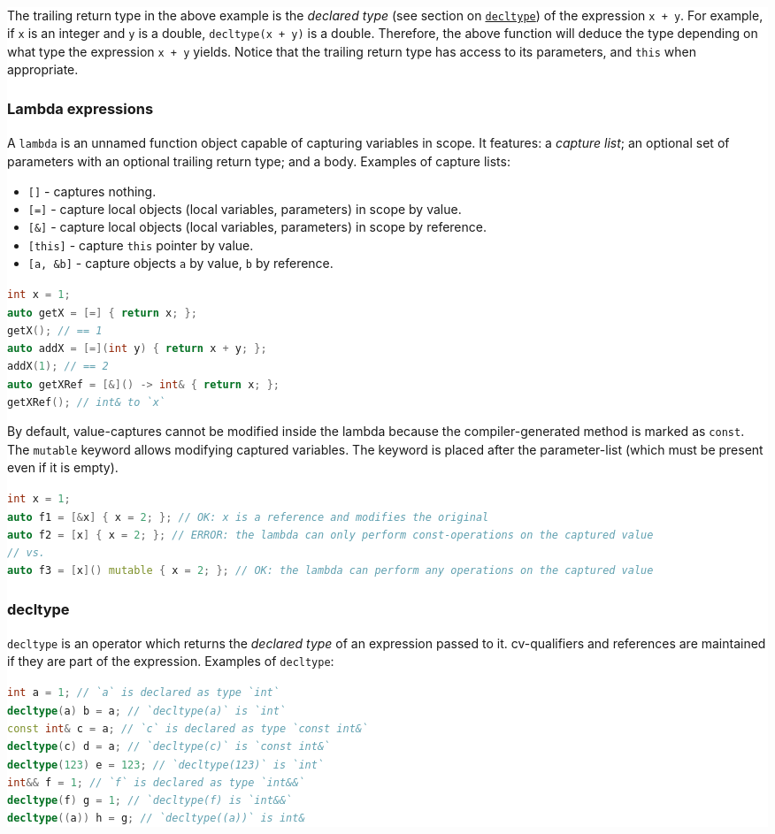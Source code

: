 The trailing return type in the above example is the _declared type_ (see section on [`decltype`](#decltype)) of the expression `x + y`. For example, if `x` is an integer and `y` is a double, `decltype(x + y)` is a double. Therefore, the above function will deduce the type depending on what type the expression `x + y` yields. Notice that the trailing return type has access to its parameters, and `this` when appropriate.

### Lambda expressions

A `lambda` is an unnamed function object capable of capturing variables in scope. It features: a _capture list_; an optional set of parameters with an optional trailing return type; and a body. Examples of capture lists:
* `[]` - captures nothing.
* `[=]` - capture local objects (local variables, parameters) in scope by value.
* `[&]` - capture local objects (local variables, parameters) in scope by reference.
* `[this]` - capture `this` pointer by value.
* `[a, &b]` - capture objects `a` by value, `b` by reference.

```cpp
int x = 1;
auto getX = [=] { return x; };
getX(); // == 1
auto addX = [=](int y) { return x + y; };
addX(1); // == 2
auto getXRef = [&]() -> int& { return x; };
getXRef(); // int& to `x`
```

By default, value-captures cannot be modified inside the lambda because the compiler-generated method is marked as `const`. The `mutable` keyword allows modifying captured variables. The keyword is placed after the parameter-list (which must be present even if it is empty).

```cpp
int x = 1;
auto f1 = [&x] { x = 2; }; // OK: x is a reference and modifies the original
auto f2 = [x] { x = 2; }; // ERROR: the lambda can only perform const-operations on the captured value
// vs.
auto f3 = [x]() mutable { x = 2; }; // OK: the lambda can perform any operations on the captured value
```

### decltype

`decltype` is an operator which returns the _declared type_ of an expression passed to it. cv-qualifiers and references are maintained if they are part of the expression. Examples of `decltype`:

```cpp
int a = 1; // `a` is declared as type `int`
decltype(a) b = a; // `decltype(a)` is `int`
const int& c = a; // `c` is declared as type `const int&`
decltype(c) d = a; // `decltype(c)` is `const int&`
decltype(123) e = 123; // `decltype(123)` is `int`
int&& f = 1; // `f` is declared as type `int&&`
decltype(f) g = 1; // `decltype(f) is `int&&`
decltype((a)) h = g; // `decltype((a))` is int&
```
